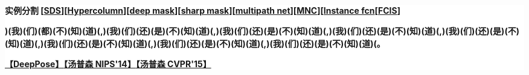 ****实例分割** [[SDS](https://medium.com/datadriveninvestor/review-sds-simultaneous-detection-and-segmentation-instance-segmentation-80b2a8ce842b)][[Hypercolumn](/review-hypercolumn-instance-segmentation-367180495979)][[deep mask](/review-deepmask-instance-segmentation-30327a072339)][[sharp mask](/review-sharpmask-instance-segmentation-6509f7401a61)][[multipath net](/review-multipath-mpn-1st-runner-up-in-2015-coco-detection-segmentation-object-detection-ea9741e7c413)][[MNC](/review-mnc-multi-task-network-cascade-winner-in-2015-coco-segmentation-instance-segmentation-42a9334e6a34)][[Instance fcn](/review-instancefcn-instance-sensitive-score-maps-instance-segmentation-dbfe67d4ee92)[[FCIS](/review-fcis-winner-in-2016-coco-segmentation-instance-segmentation-ee2d61f465e2)]**

**)(我)(们)(都)(不)(知)(道)(,)(我)(们)(还)(是)(不)(知)(道)(,)(我)(们)(还)(是)(不)(知)(道)(,)(我)(们)(还)(是)(不)(知)(道)(,)(我)(们)(还)(是)(不)(知)(道)(,)(我)(们)(还)(是)(不)(知)(道)(,)(我)(们)(还)(是)(不)(知)(道)(,)(我)(们)(还)(是)(不)(知)(道)(。**

 ****[【DeepPose】](/review-deeppose-cascade-of-cnn-human-pose-estimation-cf3170103e36)[【汤普森 NIPS'14】](/review-tompson-nips14-joint-training-of-cnn-and-graphical-model-human-pose-estimation-95016bc510c)[【汤普森 CVPR'15】](/review-tompson-cvpr15-spatial-dropout-human-pose-estimation-c7d6a5cecd8c)****